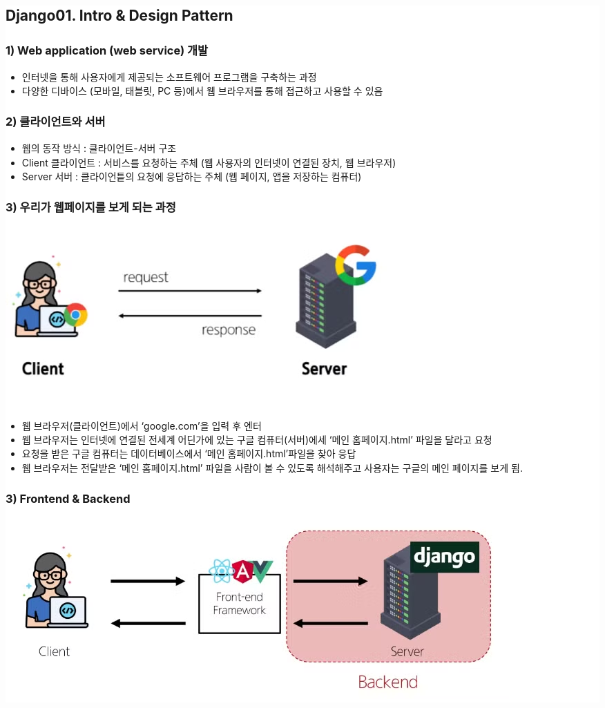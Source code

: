 ## Django01. Intro & Design Pattern

### 1) Web application (web service) 개발

- 인터넷을 통해 사용자에게 제공되는 소프트웨어 프로그램을 구축하는 과정
- 다양한 디바이스 (모바일, 태블릿, PC 등)에서 웹 브라우저를 통해 접근하고 사용할 수 있음

### 2) 클라이언트와 서버

- 웹의 동작 방식 : 클라이언트-서버 구조
- Client 클라이언트 : 서비스를 요청하는 주체 (웹 사용자의 인터넷이 연결된 장치, 웹 브라우저)
- Server 서버 : 클라이언틑의 요청에 응답하는 주체 (웹 페이지, 앱을 저장하는 컴퓨터)

### 3) 우리가 웹페이지를 보게 되는 과정

![alt text](image.png)

- 웹 브라우저(클라이언트)에서 ‘google.com’을 입력 후 엔터
- 웹 브라우저는 인터넷에 연결된 전세계 어딘가에 있는 구글 컴퓨터(서버)에세 ‘메인 홈페이지.html’ 파일을 달라고 요청
- 요청을 받은 구글 컴퓨터는 데이터베이스에서 ‘메인 홈페이지.html’파일을 찾아 응답
- 웹 브라우저는 전달받은 ‘메인 홈페이지.html’ 파일을 사람이 볼 수 있도록 해석해주고 사용자는 구글의 메인 페이지를 보게 됨.

### 3) Frontend & Backend

![alt text](image-1.png)
